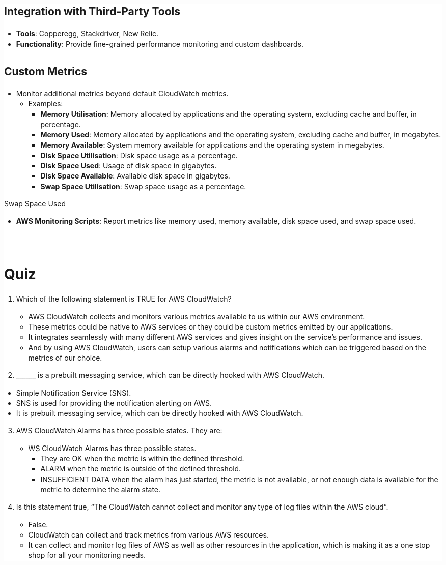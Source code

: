 ## Integration with Third-Party Tools
* **Tools**: Copperegg, Stackdriver, New Relic.
* **Functionality**: Provide fine-grained performance monitoring and custom dashboards.

## Custom Metrics
* Monitor additional metrics beyond default CloudWatch metrics.
  * Examples:
    * **Memory Utilisation**: Memory allocated by applications and the operating system, excluding cache and buffer, in percentage.
    * **Memory Used**: Memory allocated by applications and the operating system, excluding cache and buffer, in megabytes.
    * **Memory Available**: System memory available for applications and the operating system in megabytes.
    * **Disk Space Utilisation**: Disk space usage as a percentage.
    * **Disk Space Used**: Usage of disk space in gigabytes.
    * **Disk Space Available**: Available disk space in gigabytes.
    * **Swap Space Utilisation**: Swap space usage as a percentage.

Swap Space Used
* **AWS Monitoring Scripts**: Report metrics like memory used, memory available, disk space used, and swap space used.

<br>

# Quiz

1. Which of the following statement is TRUE for AWS CloudWatch?
   * AWS CloudWatch collects and monitors various metrics available to us within our AWS environment. 
   * These metrics could be native to AWS services or they could be custom metrics emitted by our applications. 
   * It integrates seamlessly with many different AWS services and gives insight on the service’s performance and issues. 
   * And by using AWS CloudWatch, users can setup various alarms and notifications which can be triggered based on the metrics of our choice.

2.  ______ is a prebuilt messaging service, which can be directly hooked with AWS CloudWatch.
   * Simple Notification Service (SNS).
   * SNS is used for providing the notification alerting on AWS. 
   * It is prebuilt messaging service, which can be directly hooked with AWS CloudWatch.

3. AWS CloudWatch Alarms has three possible states. They are:
   * WS CloudWatch Alarms has three possible states. 
     * They are OK when the metric is within the defined threshold. 
     * ALARM when the metric is outside of the defined threshold. 
     * INSUFFICIENT DATA when the alarm has just started, the metric is not available, or not enough data is available for the metric to determine the alarm state.

4. Is this statement true, “The CloudWatch cannot collect and monitor any type of log files within the AWS cloud”.
   * False.
   * CloudWatch can collect and track metrics from various AWS resources. 
   * It can collect and monitor log files of AWS as well as other resources in the application, which is making it as a one stop shop for all your monitoring needs.
